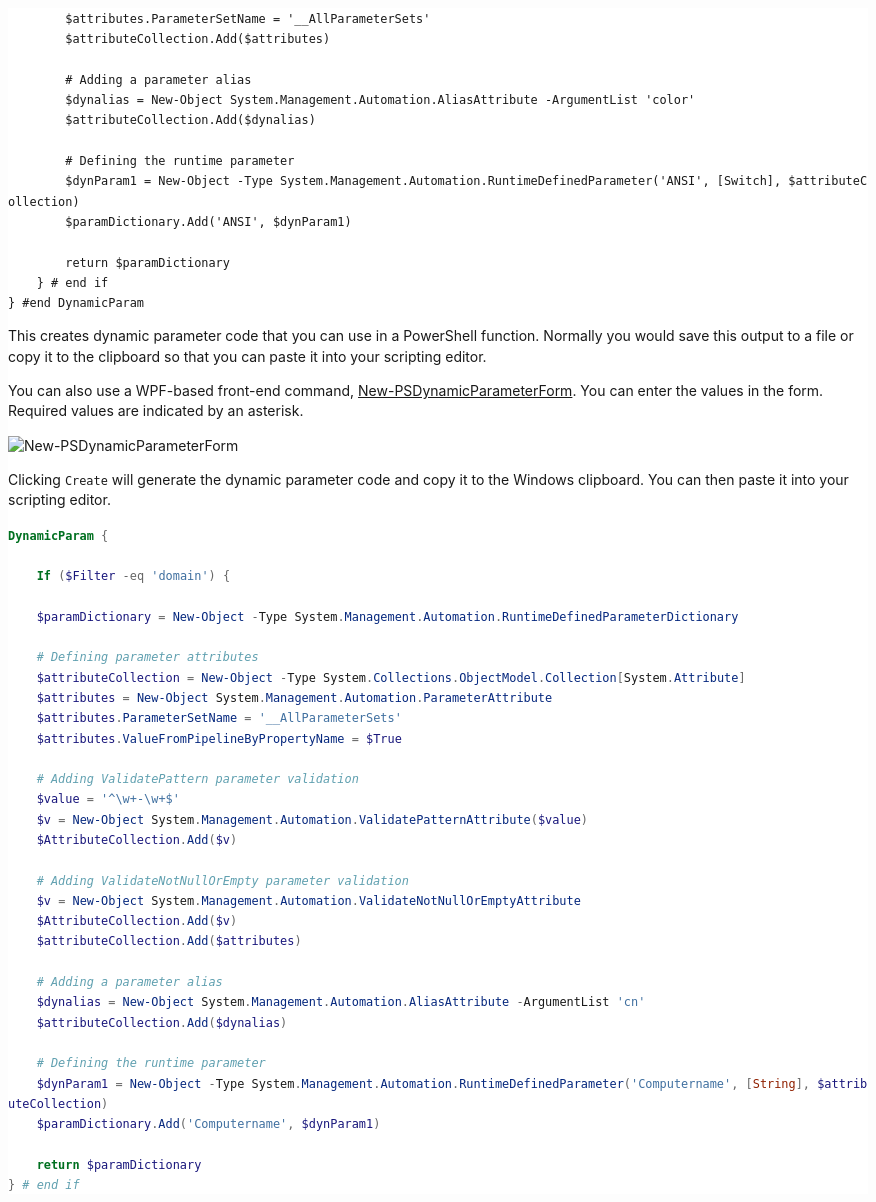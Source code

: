 ```dos
        $attributes.ParameterSetName = '__AllParameterSets'
        $attributeCollection.Add($attributes)

        # Adding a parameter alias
        $dynalias = New-Object System.Management.Automation.AliasAttribute -ArgumentList 'color'
        $attributeCollection.Add($dynalias)

        # Defining the runtime parameter
        $dynParam1 = New-Object -Type System.Management.Automation.RuntimeDefinedParameter('ANSI', [Switch], $attributeCollection)
        $paramDictionary.Add('ANSI', $dynParam1)

        return $paramDictionary
    } # end if
} #end DynamicParam
```

This creates dynamic parameter code that you can use in a PowerShell function. Normally you would save this output to a file or copy it to the clipboard so that you can paste it into your scripting editor.

You can also use a WPF-based front-end command, [New-PSDynamicParameterForm](docs/New-PSDynamicParameterForm.md). You can enter the values in the form. Required values are indicated by an asterisk.

![New-PSDynamicParameterForm](images/new-psdynamicparameter-form.png)

Clicking `Create` will generate the dynamic parameter code and copy it to the Windows clipboard. You can then paste it into your scripting editor.

```powershell
DynamicParam {

    If ($Filter -eq 'domain') {

    $paramDictionary = New-Object -Type System.Management.Automation.RuntimeDefinedParameterDictionary

    # Defining parameter attributes
    $attributeCollection = New-Object -Type System.Collections.ObjectModel.Collection[System.Attribute]
    $attributes = New-Object System.Management.Automation.ParameterAttribute
    $attributes.ParameterSetName = '__AllParameterSets'
    $attributes.ValueFromPipelineByPropertyName = $True

    # Adding ValidatePattern parameter validation
    $value = '^\w+-\w+$'
    $v = New-Object System.Management.Automation.ValidatePatternAttribute($value)
    $AttributeCollection.Add($v)

    # Adding ValidateNotNullOrEmpty parameter validation
    $v = New-Object System.Management.Automation.ValidateNotNullOrEmptyAttribute
    $AttributeCollection.Add($v)
    $attributeCollection.Add($attributes)

    # Adding a parameter alias
    $dynalias = New-Object System.Management.Automation.AliasAttribute -ArgumentList 'cn'
    $attributeCollection.Add($dynalias)

    # Defining the runtime parameter
    $dynParam1 = New-Object -Type System.Management.Automation.RuntimeDefinedParameter('Computername', [String], $attributeCollection)
    $paramDictionary.Add('Computername', $dynParam1)

    return $paramDictionary
} # end if
```